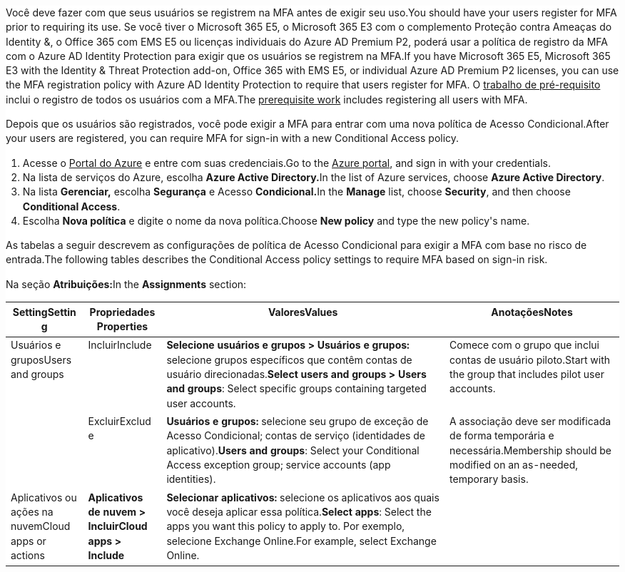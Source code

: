<span data-ttu-id="9f4c1-176">Você deve fazer com que seus usuários se registrem na MFA antes de exigir seu uso.</span><span class="sxs-lookup"><span data-stu-id="9f4c1-176">You should have your users register for MFA prior to requiring its use.</span></span> <span data-ttu-id="9f4c1-177">Se você tiver o Microsoft 365 E5, o Microsoft 365 E3 com o complemento Proteção contra Ameaças do Identity &, o Office 365 com EMS E5 ou licenças individuais do Azure AD Premium P2, poderá usar a política de registro da MFA com o Azure AD Identity Protection para exigir que os usuários se registrem na MFA.</span><span class="sxs-lookup"><span data-stu-id="9f4c1-177">If you have Microsoft 365 E5, Microsoft 365 E3 with the Identity & Threat Protection add-on, Office 365 with EMS E5, or individual Azure AD Premium P2 licenses, you can use the MFA registration policy with Azure AD Identity Protection to require that users register for MFA.</span></span> <span data-ttu-id="9f4c1-178">O [trabalho de pré-requisito](identity-access-prerequisites.md) inclui o registro de todos os usuários com a MFA.</span><span class="sxs-lookup"><span data-stu-id="9f4c1-178">The [prerequisite work](identity-access-prerequisites.md) includes registering all users with MFA.</span></span>

<span data-ttu-id="9f4c1-179">Depois que os usuários são registrados, você pode exigir a MFA para entrar com uma nova política de Acesso Condicional.</span><span class="sxs-lookup"><span data-stu-id="9f4c1-179">After your users are registered, you can require MFA for sign-in with a new Conditional Access policy.</span></span>

1. <span data-ttu-id="9f4c1-180">Acesse o [Portal do Azure](https://portal.azure.com) e entre com suas credenciais.</span><span class="sxs-lookup"><span data-stu-id="9f4c1-180">Go to the [Azure portal](https://portal.azure.com), and sign in with your credentials.</span></span>
2. <span data-ttu-id="9f4c1-181">Na lista de serviços do Azure, escolha **Azure Active Directory.**</span><span class="sxs-lookup"><span data-stu-id="9f4c1-181">In the list of Azure services, choose **Azure Active Directory**.</span></span>
3. <span data-ttu-id="9f4c1-182">Na lista **Gerenciar,** escolha **Segurança** e Acesso **Condicional.**</span><span class="sxs-lookup"><span data-stu-id="9f4c1-182">In the **Manage** list, choose **Security**, and then choose **Conditional Access**.</span></span>
4. <span data-ttu-id="9f4c1-183">Escolha **Nova política** e digite o nome da nova política.</span><span class="sxs-lookup"><span data-stu-id="9f4c1-183">Choose **New policy** and type the new policy's name.</span></span>

<span data-ttu-id="9f4c1-184">As tabelas a seguir descrevem as configurações de política de Acesso Condicional para exigir a MFA com base no risco de entrada.</span><span class="sxs-lookup"><span data-stu-id="9f4c1-184">The following tables describes the Conditional Access policy settings to require MFA based on sign-in risk.</span></span>

<span data-ttu-id="9f4c1-185">Na seção **Atribuições:**</span><span class="sxs-lookup"><span data-stu-id="9f4c1-185">In the **Assignments** section:</span></span>

|<span data-ttu-id="9f4c1-186">Setting</span><span class="sxs-lookup"><span data-stu-id="9f4c1-186">Setting</span></span>|<span data-ttu-id="9f4c1-187">Propriedades</span><span class="sxs-lookup"><span data-stu-id="9f4c1-187">Properties</span></span>|<span data-ttu-id="9f4c1-188">Valores</span><span class="sxs-lookup"><span data-stu-id="9f4c1-188">Values</span></span>|<span data-ttu-id="9f4c1-189">Anotações</span><span class="sxs-lookup"><span data-stu-id="9f4c1-189">Notes</span></span>|
|---|---|---|---|
|<span data-ttu-id="9f4c1-190">Usuários e grupos</span><span class="sxs-lookup"><span data-stu-id="9f4c1-190">Users and groups</span></span>|<span data-ttu-id="9f4c1-191">Incluir</span><span class="sxs-lookup"><span data-stu-id="9f4c1-191">Include</span></span>|<span data-ttu-id="9f4c1-192">**Selecione usuários e grupos > Usuários e grupos:** selecione grupos específicos que contêm contas de usuário direcionadas.</span><span class="sxs-lookup"><span data-stu-id="9f4c1-192">**Select users and groups > Users and groups**:  Select specific groups containing targeted user accounts.</span></span>|<span data-ttu-id="9f4c1-193">Comece com o grupo que inclui contas de usuário piloto.</span><span class="sxs-lookup"><span data-stu-id="9f4c1-193">Start with the group that includes pilot user accounts.</span></span>|
||<span data-ttu-id="9f4c1-194">Excluir</span><span class="sxs-lookup"><span data-stu-id="9f4c1-194">Exclude</span></span>|<span data-ttu-id="9f4c1-195">**Usuários e grupos:** selecione seu grupo de exceção de Acesso Condicional; contas de serviço (identidades de aplicativo).</span><span class="sxs-lookup"><span data-stu-id="9f4c1-195">**Users and groups**: Select your Conditional Access exception group; service accounts (app identities).</span></span>|<span data-ttu-id="9f4c1-196">A associação deve ser modificada de forma temporária e necessária.</span><span class="sxs-lookup"><span data-stu-id="9f4c1-196">Membership should be modified on an as-needed, temporary basis.</span></span>|
|<span data-ttu-id="9f4c1-197">Aplicativos ou ações na nuvem</span><span class="sxs-lookup"><span data-stu-id="9f4c1-197">Cloud apps or actions</span></span>|<span data-ttu-id="9f4c1-198">**Aplicativos de nuvem > Incluir**</span><span class="sxs-lookup"><span data-stu-id="9f4c1-198">**Cloud apps > Include**</span></span>|<span data-ttu-id="9f4c1-199">**Selecionar aplicativos:** selecione os aplicativos aos quais você deseja aplicar essa política.</span><span class="sxs-lookup"><span data-stu-id="9f4c1-199">**Select apps**: Select the apps you want this policy to apply to.</span></span> <span data-ttu-id="9f4c1-200">Por exemplo, selecione Exchange Online.</span><span class="sxs-lookup"><span data-stu-id="9f4c1-200">For example, select Exchange Online.</span></span>||